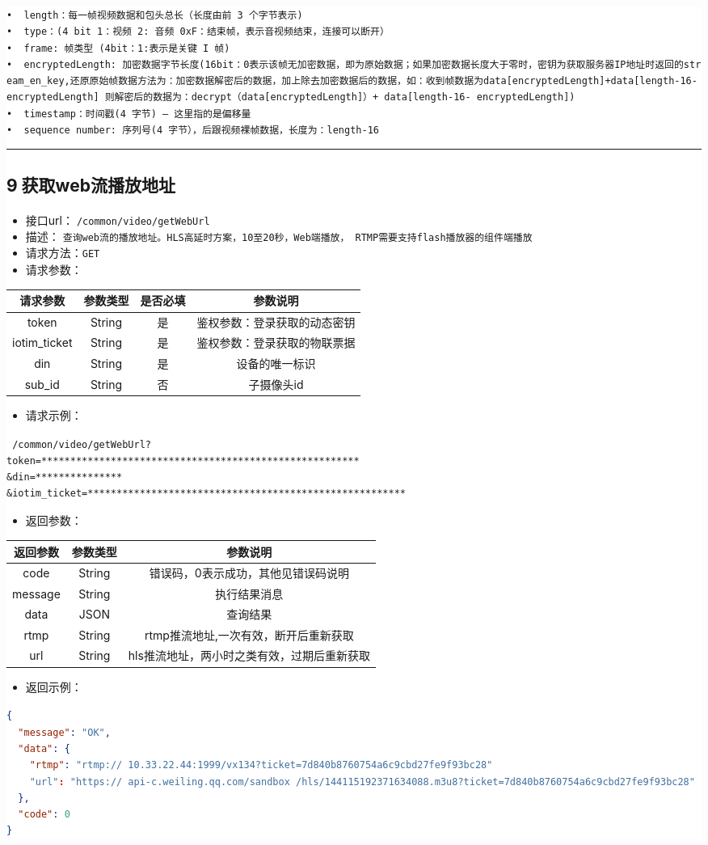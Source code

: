 ```shell
•  length：每一帧视频数据和包头总长（长度由前 3 个字节表示)
•  type：(4 bit 1：视频 2: 音频 0xF：结束帧，表示音视频结束，连接可以断开）
•  frame: 帧类型 (4bit：1:表示是关键 I 帧)
•  encryptedLength: 加密数据字节长度(16bit：0表示该帧无加密数据，即为原始数据；如果加密数据长度大于零时，密钥为获取服务器IP地址时返回的stream_en_key,还原原始帧数据方法为：加密数据解密后的数据，加上除去加密数据后的数据，如：收到帧数据为data[encryptedLength]+data[length-16- encryptedLength] 则解密后的数据为：decrypt（data[encryptedLength]）+ data[length-16- encryptedLength])
•  timestamp：时间戳(4 字节) – 这里指的是偏移量
•  sequence number: 序列号(4 字节），后跟视频裸帧数据，长度为：length-16
```

---

## 9 获取web流播放地址

- 接口url： `/common/video/getWebUrl`
- 描述： `查询web流的播放地址。HLS高延时方案，10至20秒，Web端播放， RTMP需要支持flash播放器的组件端播放`
- 请求方法：`GET`
- 请求参数：

|   请求参数   | 参数类型 | 是否必填 |           参数说明           |
| :----------: | :------: | :------: | :--------------------------: |
|    token     |  String  |    是    | 鉴权参数：登录获取的动态密钥 |
| iotim_ticket |  String  |    是    | 鉴权参数：登录获取的物联票据 |
|     din      |  String  |    是    |        设备的唯一标识        |
|    sub_id    |  String  |    否    |          子摄像头id          |

- 请求示例：

```shell
 /common/video/getWebUrl?
token=*******************************************************
&din=***************
&iotim_ticket=*******************************************************
```

- 返回参数：

| 返回参数 | 参数类型 |              参数说明               |
| :------: | :------: | :---------------------------------: |
|   code   |  String  | 错误码，0表示成功，其他见错误码说明 |
| message  |  String  |            执行结果消息             |
|   data   |   JSON   |              查询结果               |
|   rtmp   |  String  |             rtmp推流地址,一次有效，断开后重新获取  |
|   url    |  String  |             hls推流地址，两小时之类有效，过期后重新获取           |

- 返回示例：

```json
{
  "message": "OK",
  "data": {
    "rtmp": "rtmp:// 10.33.22.44:1999/vx134?ticket=7d840b8760754a6c9cbd27fe9f93bc28"
    "url": "https:// api-c.weiling.qq.com/sandbox /hls/144115192371634088.m3u8?ticket=7d840b8760754a6c9cbd27fe9f93bc28"
  },
  "code": 0
}
```
